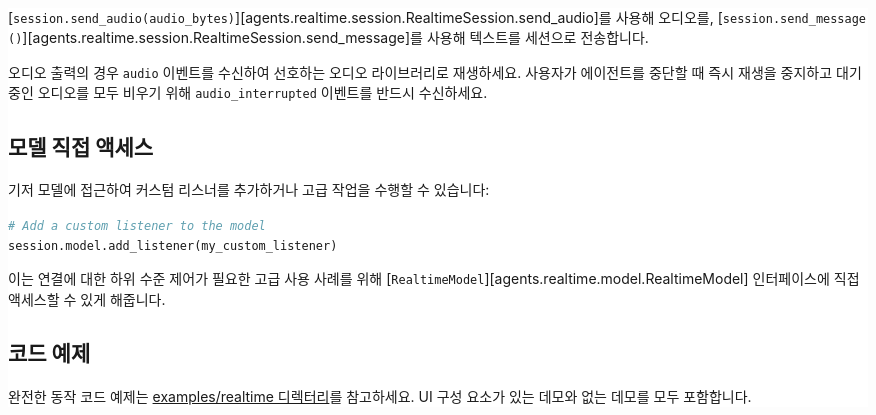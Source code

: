 [`session.send_audio(audio_bytes)`][agents.realtime.session.RealtimeSession.send_audio]를 사용해 오디오를, [`session.send_message()`][agents.realtime.session.RealtimeSession.send_message]를 사용해 텍스트를 세션으로 전송합니다.

오디오 출력의 경우 `audio` 이벤트를 수신하여 선호하는 오디오 라이브러리로 재생하세요. 사용자가 에이전트를 중단할 때 즉시 재생을 중지하고 대기 중인 오디오를 모두 비우기 위해 `audio_interrupted` 이벤트를 반드시 수신하세요.

## 모델 직접 액세스

기저 모델에 접근하여 커스텀 리스너를 추가하거나 고급 작업을 수행할 수 있습니다:

```python
# Add a custom listener to the model
session.model.add_listener(my_custom_listener)
```

이는 연결에 대한 하위 수준 제어가 필요한 고급 사용 사례를 위해 [`RealtimeModel`][agents.realtime.model.RealtimeModel] 인터페이스에 직접 액세스할 수 있게 해줍니다.

## 코드 예제

완전한 동작 코드 예제는 [examples/realtime 디렉터리](https://github.com/openai/openai-agents-python/tree/main/examples/realtime)를 참고하세요. UI 구성 요소가 있는 데모와 없는 데모를 모두 포함합니다.